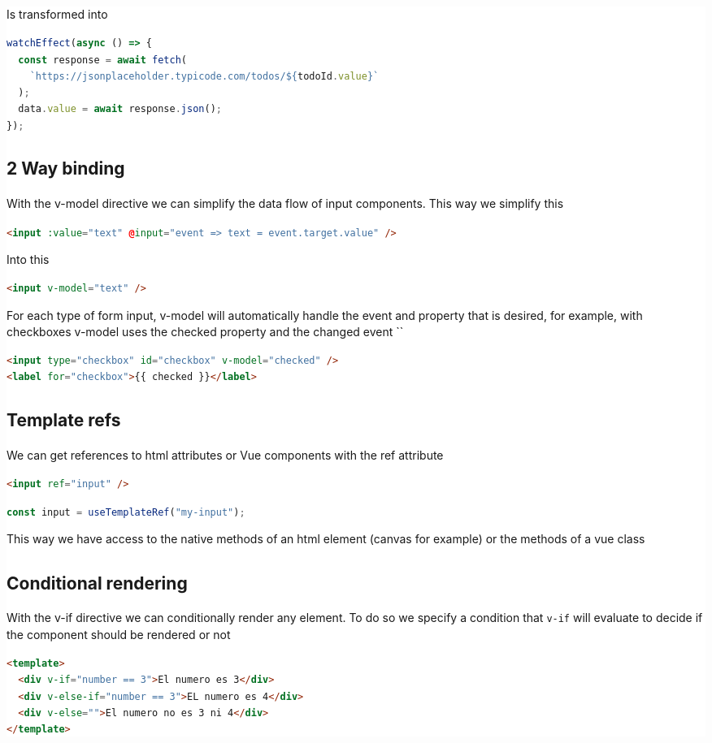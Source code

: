 Is transformed into

```js
watchEffect(async () => {
  const response = await fetch(
    `https://jsonplaceholder.typicode.com/todos/${todoId.value}`
  );
  data.value = await response.json();
});
```

## 2 Way binding

With the v-model directive we can simplify the data flow of input components.
This way we simplify this

```html
<input :value="text" @input="event => text = event.target.value" />
```

Into this

```html
<input v-model="text" />
```

For each type of form input, v-model will automatically handle the event and property that is desired, for example, with checkboxes v-model uses the checked property and the changed event
``

```html
<input type="checkbox" id="checkbox" v-model="checked" />
<label for="checkbox">{{ checked }}</label>
```

## Template refs

We can get references to html attributes or Vue components with the ref attribute

```html
<input ref="input" />
```

```js
const input = useTemplateRef("my-input");
```

This way we have access to the native methods of an html element (canvas for example) or the methods of a vue class

## Conditional rendering

With the v-if directive we can conditionally render any element. To do so we specify a condition that `v-if` will evaluate to decide if the component should be rendered or not

```html
<template>
  <div v-if="number == 3">El numero es 3</div>
  <div v-else-if="number == 3">EL numero es 4</div>
  <div v-else="">El numero no es 3 ni 4</div>
</template>
```
